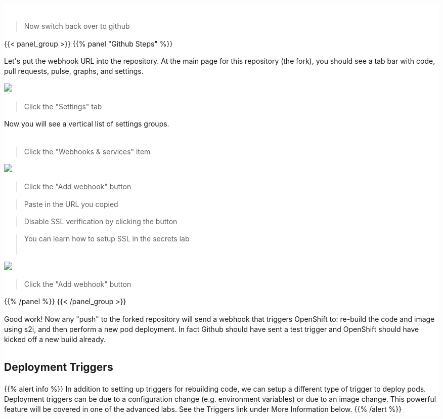 <br/>

> Now switch back over to github 

{{< panel_group >}}
{{% panel "Github Steps" %}}

Let's put the webhook URL into the repository. At the main page for this repository (the fork), you should see a tab bar with code, pull requests, pulse, graphs, and settings.

<img src="/static/openshift_101_dcmetromap/ocp-lab-rollbacks-settings.png" width="900"><br/>

<blockquote>
Click the "Settings" tab
</blockquote>

Now you will see a vertical list of settings groups.<br/><br/>

<blockquote>
Click the "Webhooks & services" item
</blockquote>
<img src="/static/openshift_101_dcmetromap/ocp-lab-rollbacks-githubwebhooks.png" width="900"><br/>

<blockquote>
Click the "Add webhook" button
</blockquote>
<blockquote>
Paste in the URL you copied
</blockquote>
<blockquote>
Disable SSL verification by clicking the button
</blockquote>

<blockquote>
<i class="fa fa-info-circle"></i> You can learn how to setup SSL in the secrets lab<br/><br/>
</blockquote>

<img src="/static/openshift_101_dcmetromap/ocp-lab-rollbacks-githubwebhooks-add.png" width="600"><br/>

<blockquote>
Click the "Add webhook" button
</blockquote>

{{% /panel %}}
{{< /panel_group >}}

Good work! Now any "push" to the forked repository will send a webhook that triggers OpenShift to: re-build the code and image using s2i, and then perform a new pod deployment.  In fact Github should have sent a test trigger and OpenShift should have kicked off a new build already.


## Deployment Triggers

{{% alert info %}}
In addition to setting up triggers for rebuilding code, we can setup a different type of trigger to deploy pods.  Deployment triggers can be due to a configuration change (e.g. environment variables) or due to an image change.  This powerful feature will be covered in one of the advanced labs. See the Triggers link under More Information below.
{{% /alert %}}
